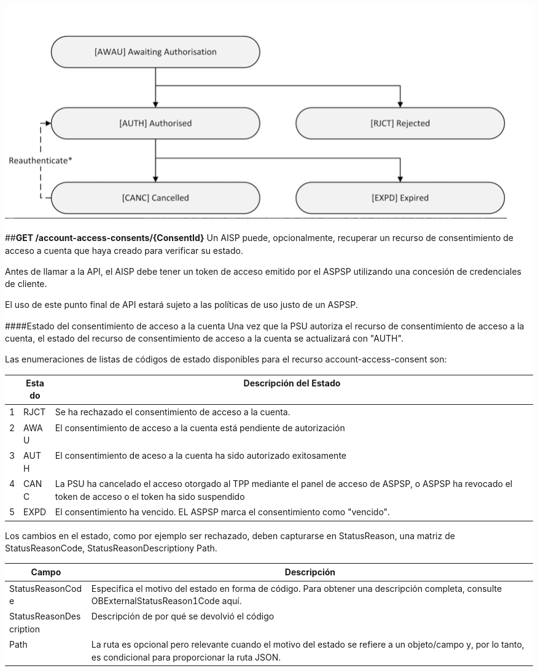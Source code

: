 ![Flujo Estado](assets/images/flujo_estado_consentimiento.png)

##**GET /account-access-consents/{ConsentId}**
Un AISP puede, opcionalmente, recuperar un recurso de consentimiento de acceso a cuenta que haya creado para verificar su estado.

Antes de llamar a la API, el AISP debe tener un token de acceso emitido por el ASPSP utilizando una concesión de credenciales de cliente.

El uso de este punto final de API estará sujeto a las políticas de uso justo de un ASPSP.

####Estado del consentimiento de acceso a la cuenta
Una vez que la PSU autoriza el recurso de consentimiento de acceso a la cuenta, el estado del recurso de consentimiento de acceso a la cuenta se actualizará con "AUTH".

Las enumeraciones de listas de códigos de estado disponibles para el recurso account-access-consent son:

|  | Estado | Descripción del Estado |
|---|---|---|
| 1 | RJCT | Se ha rechazado el consentimiento de acceso a la cuenta. |
| 2 | AWAU | El consentimiento de acceso a la cuenta está pendiente de autorización |
| 3 | AUTH | El consentimiento de aceso a la cuenta ha sido autorizado exitosamente |
| 4 | CANC | La PSU ha cancelado el acceso otorgado al TPP mediante el panel de acceso de ASPSP, o ASPSP ha revocado el token de acceso o el token ha sido suspendido |
| 5 | EXPD | El consentimiento ha vencido. EL ASPSP marca el consentimiento como "vencido". |

Los cambios en el estado, como por ejemplo ser rechazado, deben capturarse en StatusReason, una matriz de StatusReasonCode, StatusReasonDescriptiony Path.

| Campo | Descripción |
|---|---|
| StatusReasonCode | Especifica el motivo del estado en forma de código. Para obtener una descripción completa, consulte OBExternalStatusReason1Code aquí. |
| StatusReasonDescription | Descripción de por qué se devolvió el código |
| Path | La ruta es opcional pero relevante cuando el motivo del estado se refiere a un objeto/campo y, por lo tanto, es condicional para proporcionar la ruta JSON. |
